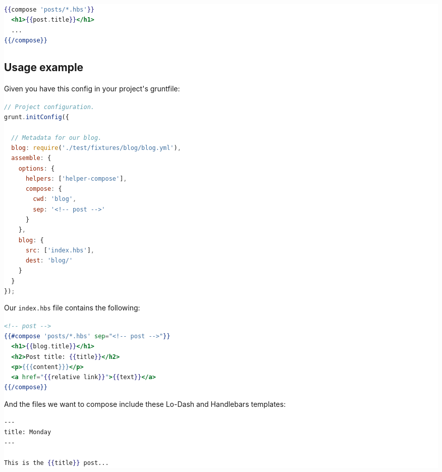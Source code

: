 ```handlebars
{{compose 'posts/*.hbs'}}
  <h1>{{post.title}}</h1>
  ...
{{/compose}}
```

## Usage example

Given you have this config in your project's gruntfile:

```js
// Project configuration.
grunt.initConfig({

  // Metadata for our blog.
  blog: require('./test/fixtures/blog/blog.yml'),
  assemble: {
    options: {
      helpers: ['helper-compose'],
      compose: {
        cwd: 'blog',
        sep: '<!-- post -->'
      }
    },
    blog: {
      src: ['index.hbs'],
      dest: 'blog/'
    }
  }
});
```

Our `index.hbs` file contains the following:


```handlebars
<!-- post -->
{{#compose 'posts/*.hbs' sep="<!-- post -->"}}
  <h1>{{blog.title}}</h1>
  <h2>Post title: {{title}}</h2>
  <p>{{{content}}}</p>
  <a href="{{relative link}}">{{text}}</a>
{{/compose}}
```

And the files we want to compose include these Lo-Dash and Handlebars templates:


```handlebars
---
title: Monday
---

This is the {{title}} post...
```
